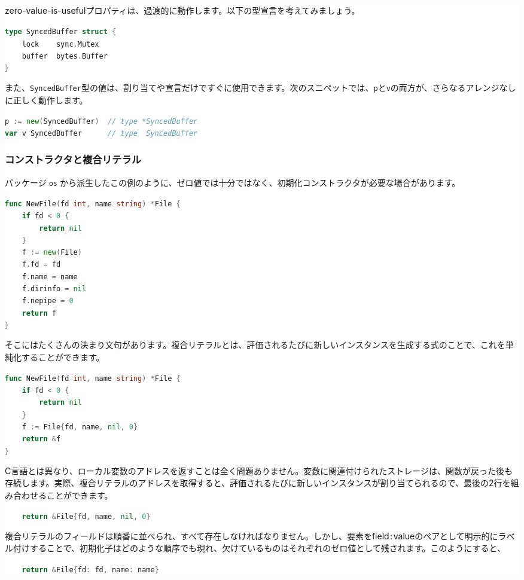 zero-value-is-usefulプロパティは、過渡的に動作します。以下の型宣言を考えてみましょう。

```go
type SyncedBuffer struct {
    lock    sync.Mutex
    buffer  bytes.Buffer
}
```

また、`SyncedBuffer`型の値は、割り当てや宣言だけですぐに使用できます。次のスニペットでは、`p`と`v`の両方が、さらなるアレンジなしに正しく動作します。

```go
p := new(SyncedBuffer)  // type *SyncedBuffer
var v SyncedBuffer      // type  SyncedBuffer
```


### コンストラクタと複合リテラル

パッケージ `os` から派生したこの例のように、ゼロ値では十分ではなく、初期化コンストラクタが必要な場合があります。

```go
func NewFile(fd int, name string) *File {
    if fd < 0 {
        return nil
    }
    f := new(File)
    f.fd = fd
    f.name = name
    f.dirinfo = nil
    f.nepipe = 0
    return f
}
```

そこにはたくさんの決まり文句があります。複合リテラルとは、評価されるたびに新しいインスタンスを生成する式のことで、これを単純化することができます。

```go
func NewFile(fd int, name string) *File {
    if fd < 0 {
        return nil
    }
    f := File{fd, name, nil, 0}
    return &f
}
```

C言語とは異なり、ローカル変数のアドレスを返すことは全く問題ありません。変数に関連付けられたストレージは、関数が戻った後も存続します。実際、複合リテラルのアドレスを取得すると、評価されるたびに新しいインスタンスが割り当てられるので、最後の2行を組み合わせることができます。

```go
    return &File{fd, name, nil, 0}
```

複合リテラルのフィールドは順番に並べられ、すべて存在しなければなりません。しかし、要素をfield`:`valueのペアとして明示的にラベル付けすることで、初期化子はどのような順序でも現れ、欠けているものはそれぞれのゼロ値として残されます。このようにすると、

```go
    return &File{fd: fd, name: name}
```
